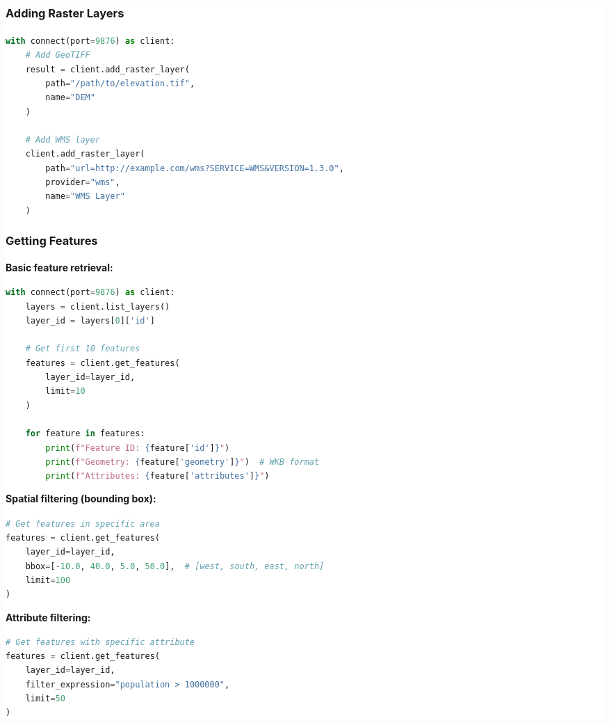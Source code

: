 ### Adding Raster Layers

```python
with connect(port=9876) as client:
    # Add GeoTIFF
    result = client.add_raster_layer(
        path="/path/to/elevation.tif",
        name="DEM"
    )

    # Add WMS layer
    client.add_raster_layer(
        path="url=http://example.com/wms?SERVICE=WMS&VERSION=1.3.0",
        provider="wms",
        name="WMS Layer"
    )
```

### Getting Features

**Basic feature retrieval:**

```python
with connect(port=9876) as client:
    layers = client.list_layers()
    layer_id = layers[0]['id']

    # Get first 10 features
    features = client.get_features(
        layer_id=layer_id,
        limit=10
    )

    for feature in features:
        print(f"Feature ID: {feature['id']}")
        print(f"Geometry: {feature['geometry']}")  # WKB format
        print(f"Attributes: {feature['attributes']}")
```

**Spatial filtering (bounding box):**

```python
# Get features in specific area
features = client.get_features(
    layer_id=layer_id,
    bbox=[-10.0, 40.0, 5.0, 50.0],  # [west, south, east, north]
    limit=100
)
```

**Attribute filtering:**

```python
# Get features with specific attribute
features = client.get_features(
    layer_id=layer_id,
    filter_expression="population > 1000000",
    limit=50
)
```

